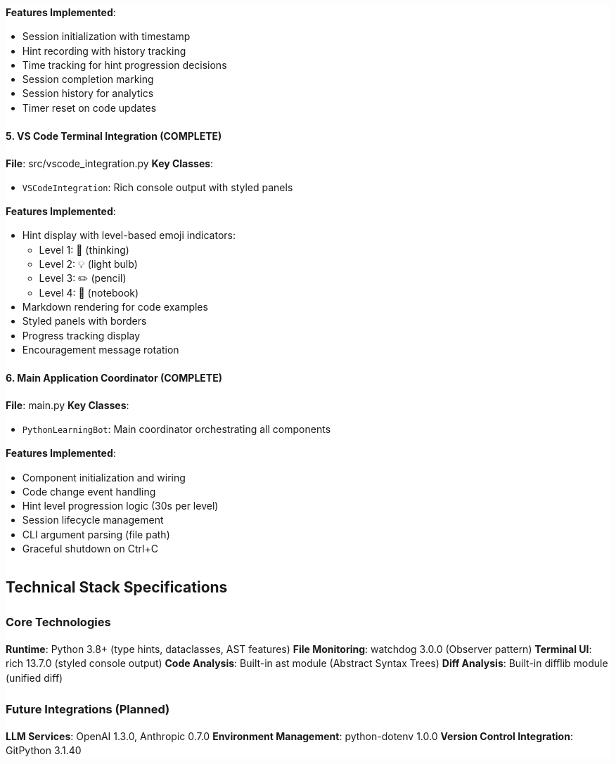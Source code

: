 **Features Implemented**:
- Session initialization with timestamp
- Hint recording with history tracking
- Time tracking for hint progression decisions
- Session completion marking
- Session history for analytics
- Timer reset on code updates

#### 5. VS Code Terminal Integration (COMPLETE)
**File**: src/vscode_integration.py
**Key Classes**:
- `VSCodeIntegration`: Rich console output with styled panels

**Features Implemented**:
- Hint display with level-based emoji indicators:
  - Level 1: 🤔 (thinking)
  - Level 2: 💡 (light bulb)
  - Level 3: ✏️ (pencil)
  - Level 4: 📝 (notebook)
- Markdown rendering for code examples
- Styled panels with borders
- Progress tracking display
- Encouragement message rotation

#### 6. Main Application Coordinator (COMPLETE)
**File**: main.py
**Key Classes**:
- `PythonLearningBot`: Main coordinator orchestrating all components

**Features Implemented**:
- Component initialization and wiring
- Code change event handling
- Hint level progression logic (30s per level)
- Session lifecycle management
- CLI argument parsing (file path)
- Graceful shutdown on Ctrl+C

## Technical Stack Specifications

### Core Technologies
**Runtime**: Python 3.8+ (type hints, dataclasses, AST features)
**File Monitoring**: watchdog 3.0.0 (Observer pattern)
**Terminal UI**: rich 13.7.0 (styled console output)
**Code Analysis**: Built-in ast module (Abstract Syntax Trees)
**Diff Analysis**: Built-in difflib module (unified diff)

### Future Integrations (Planned)
**LLM Services**: OpenAI 1.3.0, Anthropic 0.7.0
**Environment Management**: python-dotenv 1.0.0
**Version Control Integration**: GitPython 3.1.40
